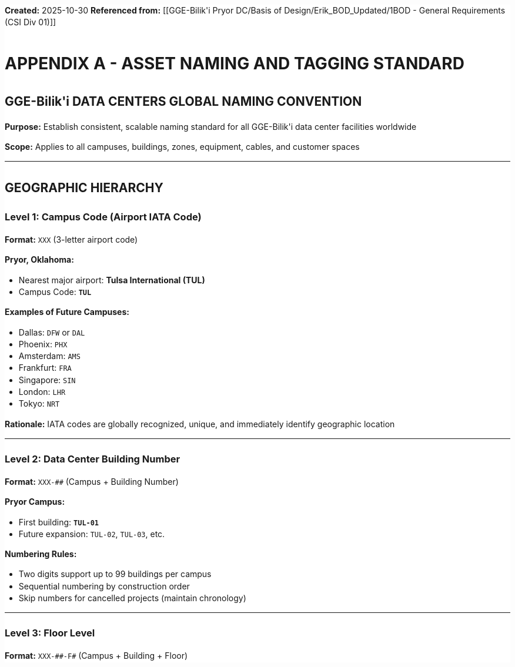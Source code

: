 **Created:** 2025-10-30
**Referenced from:** [[GGE-Bilik'i Pryor DC/Basis of Design/Erik_BOD_Updated/1BOD - General Requirements (CSI Div 01)]]

# APPENDIX A - ASSET NAMING AND TAGGING STANDARD
## GGE-Bilik'i DATA CENTERS GLOBAL NAMING CONVENTION

**Purpose:** Establish consistent, scalable naming standard for all GGE-Bilik'i data center facilities worldwide

**Scope:** Applies to all campuses, buildings, zones, equipment, cables, and customer spaces

---

## GEOGRAPHIC HIERARCHY

### Level 1: Campus Code (Airport IATA Code)
**Format:** `XXX` (3-letter airport code)

**Pryor, Oklahoma:**
- Nearest major airport: **Tulsa International (TUL)**
- Campus Code: **`TUL`**

**Examples of Future Campuses:**
- Dallas: `DFW` or `DAL`
- Phoenix: `PHX`
- Amsterdam: `AMS`
- Frankfurt: `FRA`
- Singapore: `SIN`
- London: `LHR`
- Tokyo: `NRT`

**Rationale:** IATA codes are globally recognized, unique, and immediately identify geographic location

---

### Level 2: Data Center Building Number
**Format:** `XXX-##` (Campus + Building Number)

**Pryor Campus:**
- First building: **`TUL-01`**
- Future expansion: `TUL-02`, `TUL-03`, etc.

**Numbering Rules:**
- Two digits support up to 99 buildings per campus
- Sequential numbering by construction order
- Skip numbers for cancelled projects (maintain chronology)

---

### Level 3: Floor Level
**Format:** `XXX-##-F#` (Campus + Building + Floor)
